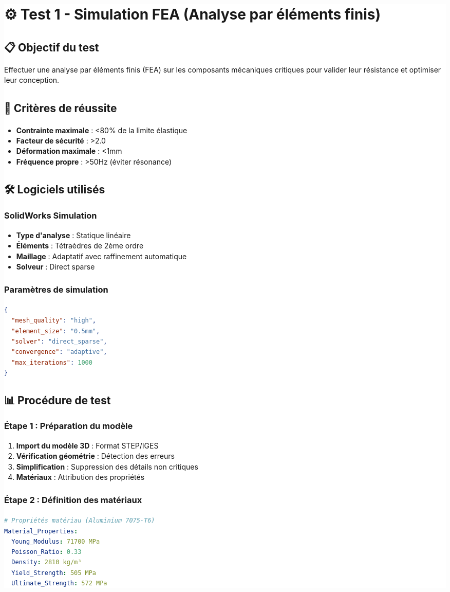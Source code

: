 # ⚙️ Test 1 - Simulation FEA (Analyse par éléments finis)

## 📋 Objectif du test

Effectuer une analyse par éléments finis (FEA) sur les composants mécaniques critiques pour valider leur résistance et optimiser leur conception.

## 🎯 Critères de réussite

- **Contrainte maximale** : \<80% de la limite élastique
- **Facteur de sécurité** : \>2.0
- **Déformation maximale** : \<1mm
- **Fréquence propre** : \>50Hz (éviter résonance)

## 🛠️ Logiciels utilisés

### SolidWorks Simulation
- **Type d'analyse** : Statique linéaire
- **Éléments** : Tétraèdres de 2ème ordre
- **Maillage** : Adaptatif avec raffinement automatique
- **Solveur** : Direct sparse

### Paramètres de simulation
```json
{
  "mesh_quality": "high",
  "element_size": "0.5mm",
  "solver": "direct_sparse",
  "convergence": "adaptive",
  "max_iterations": 1000
}
```

## 📊 Procédure de test

### Étape 1 : Préparation du modèle
1. **Import du modèle 3D** : Format STEP/IGES
2. **Vérification géométrie** : Détection des erreurs
3. **Simplification** : Suppression des détails non critiques
4. **Matériaux** : Attribution des propriétés

### Étape 2 : Définition des matériaux
```yaml
# Propriétés matériau (Aluminium 7075-T6)
Material_Properties:
  Young_Modulus: 71700 MPa
  Poisson_Ratio: 0.33
  Density: 2810 kg/m³
  Yield_Strength: 505 MPa
  Ultimate_Strength: 572 MPa
```
